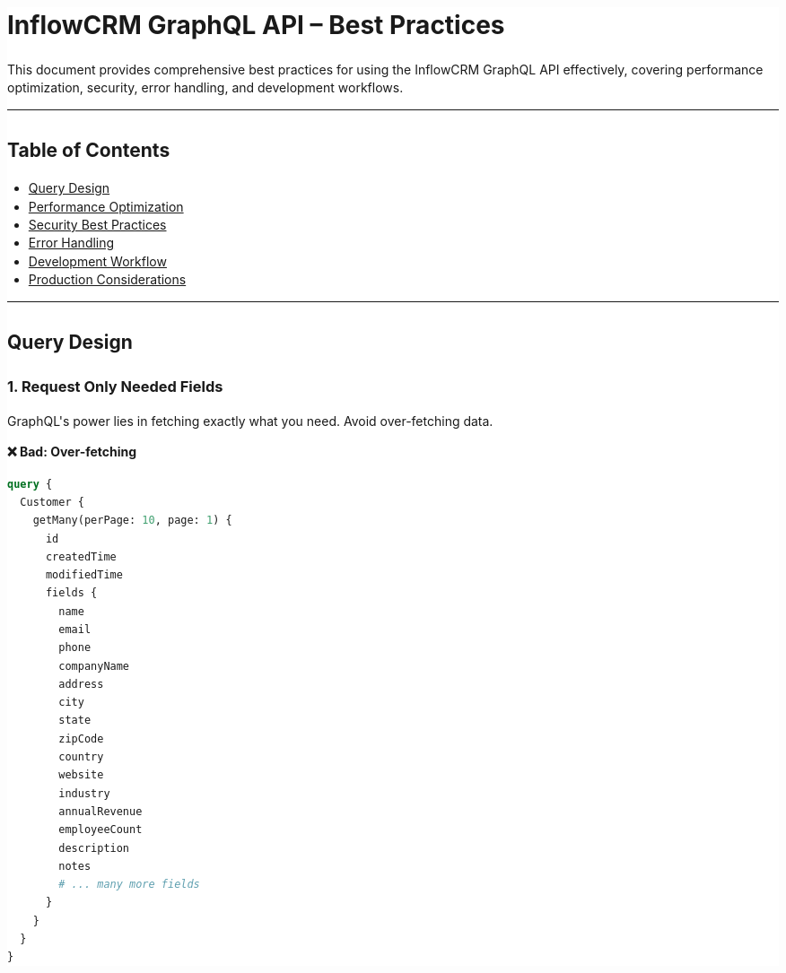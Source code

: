 # InflowCRM GraphQL API – Best Practices

This document provides comprehensive best practices for using the InflowCRM GraphQL API effectively, covering performance optimization, security, error handling, and development workflows.

---

## Table of Contents

- [Query Design](#query-design)
- [Performance Optimization](#performance-optimization)
- [Security Best Practices](#security-best-practices)
- [Error Handling](#error-handling)
- [Development Workflow](#development-workflow)
- [Production Considerations](#production-considerations)

---

## Query Design

### 1. Request Only Needed Fields

GraphQL's power lies in fetching exactly what you need. Avoid over-fetching data.

**❌ Bad: Over-fetching**
```graphql
query {
  Customer {
    getMany(perPage: 10, page: 1) {
      id
      createdTime
      modifiedTime
      fields {
        name
        email
        phone
        companyName
        address
        city
        state
        zipCode
        country
        website
        industry
        annualRevenue
        employeeCount
        description
        notes
        # ... many more fields
      }
    }
  }
}
```
